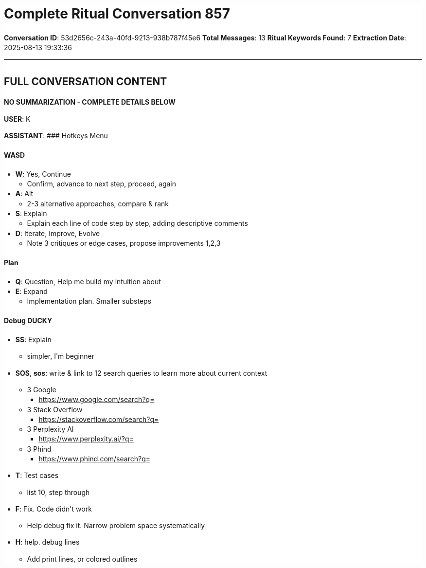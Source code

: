 # Complete Ritual Conversation 857

**Conversation ID**: 53d2656c-243a-40fd-9213-938b787f45e6
**Total Messages**: 13
**Ritual Keywords Found**: 7
**Extraction Date**: 2025-08-13 19:33:36

---

## FULL CONVERSATION CONTENT

**NO SUMMARIZATION - COMPLETE DETAILS BELOW**

**USER**: K

**ASSISTANT**: ### Hotkeys Menu

#### WASD
- **W**: Yes, Continue
  - Confirm, advance to next step, proceed, again
- **A**: Alt
  - 2-3 alternative approaches, compare & rank
- **S**: Explain
  - Explain each line of code step by step, adding descriptive comments
- **D**: Iterate, Improve, Evolve
  - Note 3 critiques or edge cases, propose improvements 1,2,3

#### Plan
- **Q**: Question, Help me build my intuition about
- **E**: Expand
  - Implementation plan. Smaller substeps

#### Debug DUCKY
- **SS**: Explain
  - simpler, I'm beginner

- **SOS**, **sos**: write & link to 12 search queries to learn more about current context
  - 3 Google
    - [https://www.google.com/search?q=<query>](https://www.google.com/search?q=<query>)
  - 3 Stack Overflow
    - [https://stackoverflow.com/search?q=<query>](https://stackoverflow.com/search?q=<query>)
  - 3 Perplexity AI
    - [https://www.perplexity.ai/?q=<query>](https://www.perplexity.ai/?q=<query>)
  - 3 Phind
    - [https://www.phind.com/search?q=<query>](https://www.phind.com/search?q=<query>)

- **T**: Test cases
  - list 10, step through

- **F**: Fix. Code didn't work
  - Help debug fix it. Narrow problem space systematically
- **H**: help. debug lines
  - Add print lines, or colored outlines
